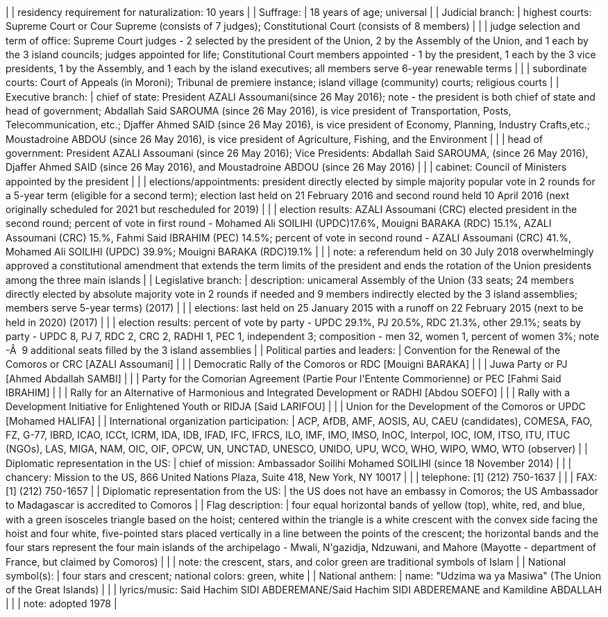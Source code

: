 | | residency requirement for naturalization: 10 years |
| Suffrage: | 18 years of age; universal |
| Judicial branch: | highest courts: Supreme Court or Cour Supreme (consists of 7 judges); Constitutional Court (consists of 8 members) |
| | judge selection and term of office: Supreme Court judges - 2 selected by the president of the Union, 2 by the Assembly of the Union, and 1 each by the 3 island councils; judges appointed for life; Constitutional Court members appointed - 1 by the president, 1 each by the 3 vice presidents, 1 by the Assembly, and 1 each by the island executives; all members serve 6-year renewable terms |
| | subordinate courts: Court of Appeals (in Moroni); Tribunal de premiere instance; island village (community) courts; religious courts |
| Executive branch: | chief of state: President AZALI Assoumani(since 26 May 2016); note - the president is both chief of state and head of government; Abdallah Said SAROUMA (since 26 May 2016), is vice president of Transportation, Posts, Telecommunication, etc.; Djaffer Ahmed SAID (since 26 May 2016), is vice president of Economy, Planning, Industry Crafts,etc.; Moustadroine ABDOU (since 26 May 2016), is vice president of Agriculture, Fishing, and the Environment |
| | head of government: President AZALI Assoumani (since 26 May 2016); Vice Presidents: Abdallah Said SAROUMA, (since 26 May 2016), Djaffer Ahmed SAID (since 26 May 2016), and Moustadroine ABDOU (since 26 May 2016) |
| | cabinet: Council of Ministers appointed by the president |
| | elections/appointments: president directly elected by simple majority popular vote in 2 rounds for a 5-year term (eligible for a second term); election last held on 21 February 2016 and second round held 10 April 2016 (next originally scheduled for 2021 but rescheduled for 2019) |
| | election results: AZALI Assoumani (CRC) elected president in the second round; percent of vote in first round - Mohamed Ali SOILIHI (UPDC)17.6%, Mouigni BARAKA (RDC) 15.1%, AZALI Assoumani (CRC) 15.%, Fahmi Said IBRAHIM (PEC) 14.5%; percent of vote in second round - AZALI Assoumani (CRC) 41.%, Mohamed Ali SOILIHI (UPDC) 39.9%; Mouigni BARAKA (RDC)19.1% |
| | note: a referendum held on 30 July 2018 overwhelmingly approved a constitutional amendment that extends the term limits of the president and ends the rotation of the Union presidents among the three main islands |
| Legislative branch: | description: unicameral Assembly of the Union (33 seats; 24 members directly elected by absolute majority vote in 2 rounds if needed and 9 members indirectly elected by the 3 island assemblies; members serve 5-year terms) (2017) |
| | elections: last held on 25 January 2015 with a runoff on 22 February 2015 (next to be held in 2020) (2017) |
| | election results: percent of vote by party - UPDC 29.1%, PJ 20.5%, RDC 21.3%, other 29.1%; seats by party - UPDC 8, PJ 7, RDC 2, CRC 2, RADHI 1, PEC 1, independent 3; composition - men 32, women 1, percent of women 3%; note -Â  9 additional seats filled by the 3 island assemblies |
| Political parties and leaders: | Convention for the Renewal of the Comoros or CRC [AZALI Assoumani] |
| | Democratic Rally of the Comoros or RDC [Mouigni BARAKA] |
| | Juwa Party or PJ [Ahmed Abdallah SAMBI] |
| | Party for the Comorian Agreement (Partie Pour l'Entente Commorienne) or PEC [Fahmi Said IBRAHIM] |
| | Rally for an Alternative of Harmonious and Integrated Development or RADHI [Abdou SOEFO] |
| | Rally with a Development Initiative for Enlightened Youth or RIDJA [Said LARIFOU] |
| | Union for the Development of the Comoros or UPDC [Mohamed HALIFA] |
| International organization participation: | ACP, AfDB, AMF, AOSIS, AU, CAEU (candidates), COMESA, FAO, FZ, G-77, IBRD, ICAO, ICCt, ICRM, IDA, IDB, IFAD, IFC, IFRCS, ILO, IMF, IMO, IMSO, InOC, Interpol, IOC, IOM, ITSO, ITU, ITUC (NGOs), LAS, MIGA, NAM, OIC, OIF, OPCW, UN, UNCTAD, UNESCO, UNIDO, UPU, WCO, WHO, WIPO, WMO, WTO (observer) |
| Diplomatic representation in the US: | chief of mission: Ambassador Soilihi Mohamed SOILIHI (since 18 November 2014) |
| | chancery: Mission to the US, 866 United Nations Plaza, Suite 418, New York, NY 10017 |
| | telephone: [1] (212) 750-1637 |
| | FAX: [1] (212) 750-1657 |
| Diplomatic representation from the US: | the US does not have an embassy in Comoros; the US Ambassador to Madagascar is accredited to Comoros |
| Flag description: | four equal horizontal bands of yellow (top), white, red, and blue, with a green isosceles triangle based on the hoist; centered within the triangle is a white crescent with the convex side facing the hoist and four white, five-pointed stars placed vertically in a line between the points of the crescent; the horizontal bands and the four stars represent the four main islands of the archipelago - Mwali, N'gazidja, Ndzuwani, and Mahore (Mayotte - department of France, but claimed by Comoros) |
| | note: the crescent, stars, and color green are traditional symbols of Islam |
| National symbol(s): | four stars and crescent; national colors: green, white |
| National anthem: | name: "Udzima wa ya Masiwa" (The Union of the Great Islands) |
| | lyrics/music: Said Hachim SIDI ABDEREMANE/Said Hachim SIDI ABDEREMANE and Kamildine ABDALLAH |
| | note: adopted 1978 |
